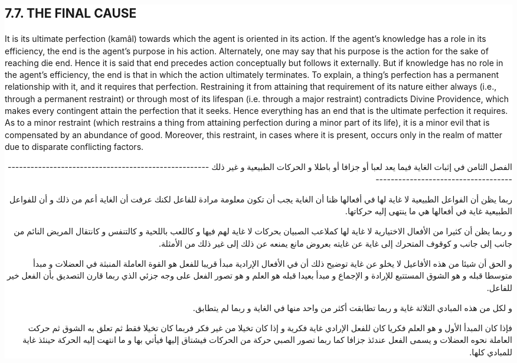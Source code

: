 7.7. THE FINAL CAUSE
--------------------

It is its ultimate perfection (kamâl) towards which the agent is
oriented in its action. If the agent’s knowledge has a role in its
efficiency, the end is the agent’s purpose in his action. Alternately,
one may say that his purpose is the action for the sake of reaching die
end. Hence it is said that end precedes action conceptually but follows
it externally. But if knowledge has no role in the agent’s efficiency,
the end is that in which the action ultimately terminates. To explain, a
thing’s perfection has a permanent relationship with it, and it requires
that perfection. Restraining it from attaining that requirement of its
nature either always (i.e., through a permanent restraint) or through
most of its lifespan (i.e. through a major restraint) contradicts Divine
Providence, which makes every contingent attain the perfection that it
seeks. Hence everything has an end that is the ultimate perfection it
requires. As to a minor restraint (which restrains a thing from
attaining perfection during a minor part of its life), it is a minor
evil that is compensated by an abundance of good. Moreover, this
restraint, in cases where it is present, occurs only in the realm of
matter due to disparate conflicting factors.

<p dir="rtl">
الفصل الثامن في إثبات الغاية فيما يعد لعبا أو جزافا أو باطلا و الحركات الطبيعية و غير ذلك
-----------------------------------------------------------------------------------------
</p>

<p dir="rtl">
ربما يظن أن الفواعل الطبيعية لا غاية لها في أفعالها ظنا أن الغاية يجب أن
تكون معلومة مرادة للفاعل لكنك عرفت أن الغاية أعم من ذلك و أن للفواعل
الطبيعية غاية في أفعالها هي ما ينتهى إليه حركاتها.
</p>

<p dir="rtl">
و ربما يظن أن كثيرا من الأفعال الاختيارية لا غاية لها كملاعب الصبيان
بحركات لا غاية لهم فيها و كاللعب باللحية و كالتنفس و كانتقال المريض
النائم من جانب إلى جانب و كوقوف المتحرك إلى غاية عن غايته بعروض مانع
يمنعه عن ذلك إلى غير ذلك من الأمثلة.
</p>

<p dir="rtl">
و الحق أن شيئا من هذه الأفاعيل لا يخلو عن غاية توضيح ذلك أن في الأفعال
الإرادية مبدأ قريبا للفعل هو القوة العاملة المنبثة في العضلات و مبدأ
متوسطا قبله و هو الشوق المستتبع للإرادة و الإجماع و مبدأ بعيدا قبله هو
العلم و هو تصور الفعل على وجه جزئي الذي ربما قارن التصديق بأن الفعل خير
للفاعل.
</p>

<p dir="rtl">
و لكل من هذه المبادي الثلاثة غاية و ربما تطابقت أكثر من واحد منها في
الغاية و ربما لم يتطابق.
</p>

<p dir="rtl">
فإذا كان المبدأ الأول و هو العلم فكريا كان للفعل الإرادي غاية فكرية و
إذا كان تخيلا من غير فكر فربما كان تخيلا فقط ثم تعلق به الشوق ثم حركت
العاملة نحوه العضلات و يسمى الفعل عندئذ جزافا كما ربما تصور الصبي حركة
من الحركات فيشتاق إليها فيأتي بها و ما انتهت إليه الحركة حينئذ غاية
للمبادي كلها.
</p>
